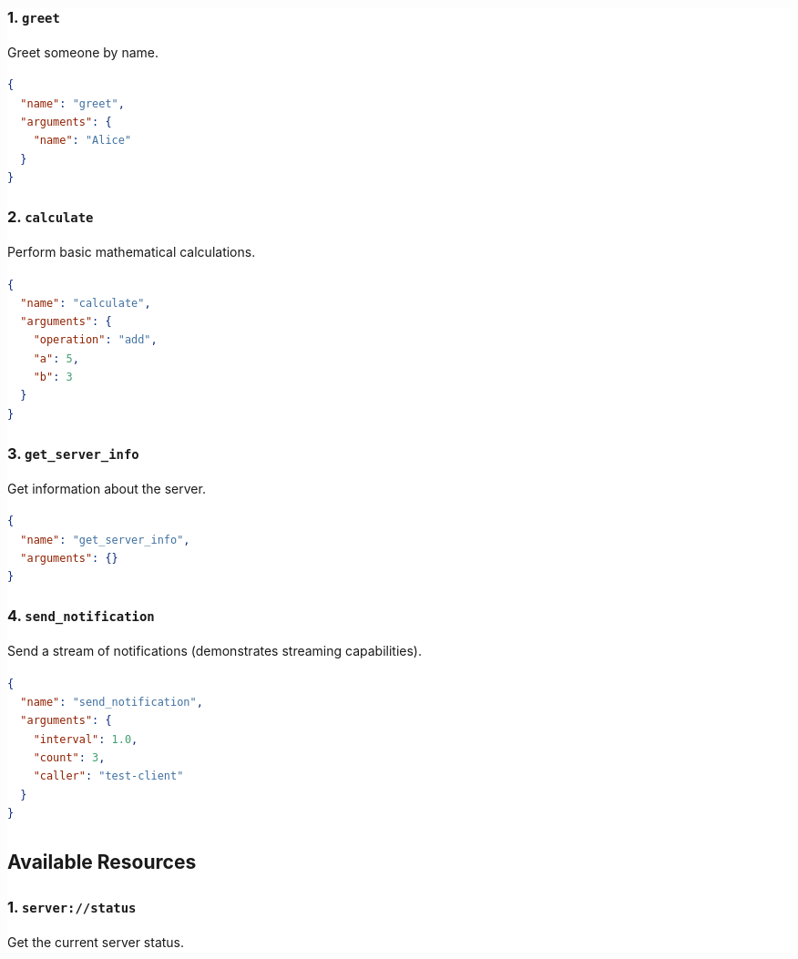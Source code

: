 ### 1. `greet`
Greet someone by name.
```json
{
  "name": "greet",
  "arguments": {
    "name": "Alice"
  }
}
```

### 2. `calculate`
Perform basic mathematical calculations.
```json
{
  "name": "calculate",
  "arguments": {
    "operation": "add",
    "a": 5,
    "b": 3
  }
}
```

### 3. `get_server_info`
Get information about the server.
```json
{
  "name": "get_server_info",
  "arguments": {}
}
```

### 4. `send_notification`
Send a stream of notifications (demonstrates streaming capabilities).
```json
{
  "name": "send_notification",
  "arguments": {
    "interval": 1.0,
    "count": 3,
    "caller": "test-client"
  }
}
```

## Available Resources

### 1. `server://status`
Get the current server status.
